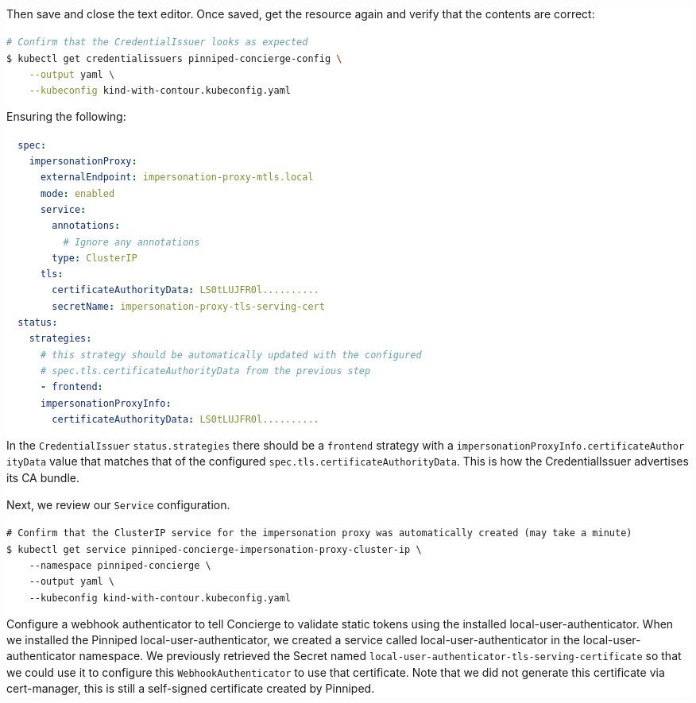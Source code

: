 Then save and close the text editor. Once saved, get the resource again and verify that the contents are correct: 

```bash
# Confirm that the CredentialIssuer looks as expected
$ kubectl get credentialissuers pinniped-concierge-config \
    --output yaml \
    --kubeconfig kind-with-contour.kubeconfig.yaml
```

Ensuring the following: 

```yaml
  spec:
    impersonationProxy:
      externalEndpoint: impersonation-proxy-mtls.local
      mode: enabled
      service:
        annotations:
          # Ignore any annotations
        type: ClusterIP
      tls:
        certificateAuthorityData: LS0tLUJFR0l..........
        secretName: impersonation-proxy-tls-serving-cert
  status:
    strategies:
      # this strategy should be automatically updated with the configured 
      # spec.tls.certificateAuthorityData from the previous step
      - frontend:
      impersonationProxyInfo:
        certificateAuthorityData: LS0tLUJFR0l..........
```

In the `CredentialIssuer` `status.strategies` there should be a `frontend` strategy with a `impersonationProxyInfo.certificateAuthorityData`
value that matches that of the configured `spec.tls.certificateAuthorityData`.  This is how the CredentialIssuer advertises
its CA bundle.

Next, we review our `Service` configuration.

```shell
# Confirm that the ClusterIP service for the impersonation proxy was automatically created (may take a minute)
$ kubectl get service pinniped-concierge-impersonation-proxy-cluster-ip \
    --namespace pinniped-concierge \
    --output yaml \
    --kubeconfig kind-with-contour.kubeconfig.yaml
```

Configure a webhook authenticator to tell Concierge to validate static tokens using the installed local-user-authenticator. 
When we installed the Pinniped local-user-authenticator, we created a service called local-user-authenticator in the 
local-user-authenticator namespace. We previously retrieved the Secret named `local-user-authenticator-tls-serving-certificate` 
so that we could use it to configure this `WebhookAuthenticator` to use that certificate. Note that we did not generate this 
certificate via cert-manager, this is still a self-signed certificate created by Pinniped.
